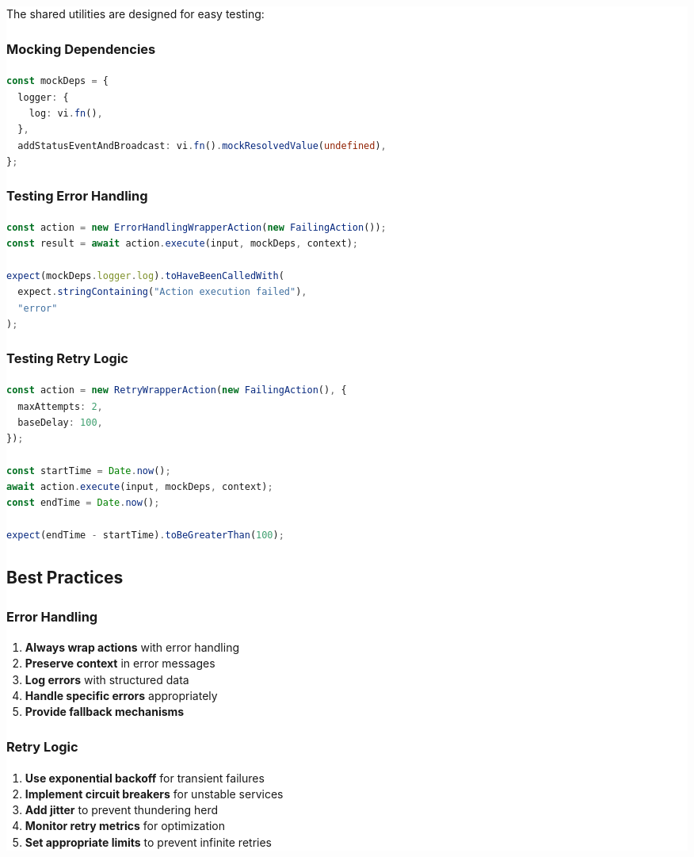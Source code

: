 The shared utilities are designed for easy testing:

### Mocking Dependencies

```typescript
const mockDeps = {
  logger: {
    log: vi.fn(),
  },
  addStatusEventAndBroadcast: vi.fn().mockResolvedValue(undefined),
};
```

### Testing Error Handling

```typescript
const action = new ErrorHandlingWrapperAction(new FailingAction());
const result = await action.execute(input, mockDeps, context);

expect(mockDeps.logger.log).toHaveBeenCalledWith(
  expect.stringContaining("Action execution failed"),
  "error"
);
```

### Testing Retry Logic

```typescript
const action = new RetryWrapperAction(new FailingAction(), {
  maxAttempts: 2,
  baseDelay: 100,
});

const startTime = Date.now();
await action.execute(input, mockDeps, context);
const endTime = Date.now();

expect(endTime - startTime).toBeGreaterThan(100);
```

## Best Practices

### Error Handling

1. **Always wrap actions** with error handling
2. **Preserve context** in error messages
3. **Log errors** with structured data
4. **Handle specific errors** appropriately
5. **Provide fallback mechanisms**

### Retry Logic

1. **Use exponential backoff** for transient failures
2. **Implement circuit breakers** for unstable services
3. **Add jitter** to prevent thundering herd
4. **Monitor retry metrics** for optimization
5. **Set appropriate limits** to prevent infinite retries
